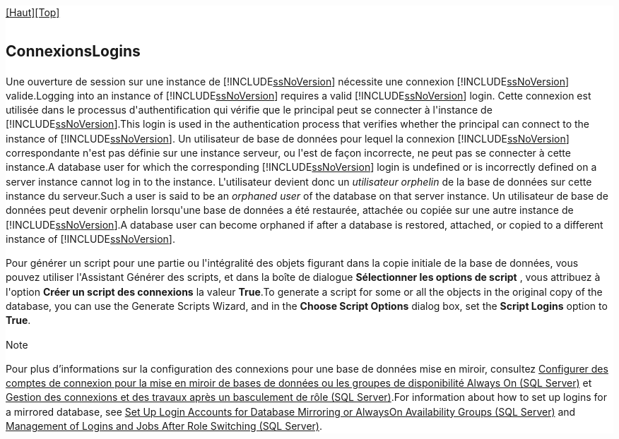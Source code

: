  [<span data-ttu-id="2f825-303">&#91;Haut&#93;</span><span class="sxs-lookup"><span data-stu-id="2f825-303">&#91;Top&#93;</span></span>](#information_entities_and_objects)  
  
##  <a name="logins"></a><a name="logins"></a><span data-ttu-id="2f825-304">Connexions</span><span class="sxs-lookup"><span data-stu-id="2f825-304">Logins</span></span>  
 <span data-ttu-id="2f825-305">Une ouverture de session sur une instance de [!INCLUDE[ssNoVersion](../../includes/ssnoversion-md.md)] nécessite une connexion [!INCLUDE[ssNoVersion](../../includes/ssnoversion-md.md)] valide.</span><span class="sxs-lookup"><span data-stu-id="2f825-305">Logging into an instance of [!INCLUDE[ssNoVersion](../../includes/ssnoversion-md.md)] requires a valid [!INCLUDE[ssNoVersion](../../includes/ssnoversion-md.md)] login.</span></span> <span data-ttu-id="2f825-306">Cette connexion est utilisée dans le processus d'authentification qui vérifie que le principal peut se connecter à l'instance de [!INCLUDE[ssNoVersion](../../includes/ssnoversion-md.md)].</span><span class="sxs-lookup"><span data-stu-id="2f825-306">This login is used in the authentication process that verifies whether the principal can connect to the instance of [!INCLUDE[ssNoVersion](../../includes/ssnoversion-md.md)].</span></span> <span data-ttu-id="2f825-307">Un utilisateur de base de données pour lequel la connexion [!INCLUDE[ssNoVersion](../../includes/ssnoversion-md.md)] correspondante n'est pas définie sur une instance serveur, ou l'est de façon incorrecte, ne peut pas se connecter à cette instance.</span><span class="sxs-lookup"><span data-stu-id="2f825-307">A database user for which the corresponding [!INCLUDE[ssNoVersion](../../includes/ssnoversion-md.md)] login is undefined or is incorrectly defined on a server instance cannot log in to the instance.</span></span> <span data-ttu-id="2f825-308">L'utilisateur devient donc un *utilisateur orphelin* de la base de données sur cette instance du serveur.</span><span class="sxs-lookup"><span data-stu-id="2f825-308">Such a user is said to be an *orphaned user* of the database on that server instance.</span></span> <span data-ttu-id="2f825-309">Un utilisateur de base de données peut devenir orphelin lorsqu'une base de données a été restaurée, attachée ou copiée sur une autre instance de [!INCLUDE[ssNoVersion](../../includes/ssnoversion-md.md)].</span><span class="sxs-lookup"><span data-stu-id="2f825-309">A database user can become orphaned if after a database is restored, attached, or copied to a different instance of [!INCLUDE[ssNoVersion](../../includes/ssnoversion-md.md)].</span></span>  
  
 <span data-ttu-id="2f825-310">Pour générer un script pour une partie ou l'intégralité des objets figurant dans la copie initiale de la base de données, vous pouvez utiliser l'Assistant Générer des scripts, et dans la boîte de dialogue **Sélectionner les options de script** , vous attribuez à l'option **Créer un script des connexions** la valeur **True**.</span><span class="sxs-lookup"><span data-stu-id="2f825-310">To generate a script for some or all the objects in the original copy of the database, you can use the Generate Scripts Wizard, and in the **Choose Script Options** dialog box, set the **Script Logins** option to **True**.</span></span>  
  
> [!NOTE]  
>  <span data-ttu-id="2f825-311">Pour plus d’informations sur la configuration des connexions pour une base de données mise en miroir, consultez [Configurer des comptes de connexion pour la mise en miroir de bases de données ou les groupes de disponibilité Always On &#40;SQL Server&#41;](../../database-engine/database-mirroring/set-up-login-accounts-database-mirroring-always-on-availability.md) et [Gestion des connexions et des travaux après un basculement de rôle &#40;SQL Server&#41;](../../sql-server/failover-clusters/management-of-logins-and-jobs-after-role-switching-sql-server.md).</span><span class="sxs-lookup"><span data-stu-id="2f825-311">For information about how to set up logins for a mirrored database, see [Set Up Login Accounts for Database Mirroring or AlwaysOn Availability Groups &#40;SQL Server&#41;](../../database-engine/database-mirroring/set-up-login-accounts-database-mirroring-always-on-availability.md) and [Management of Logins and Jobs After Role Switching &#40;SQL Server&#41;](../../sql-server/failover-clusters/management-of-logins-and-jobs-after-role-switching-sql-server.md).</span></span>  
  